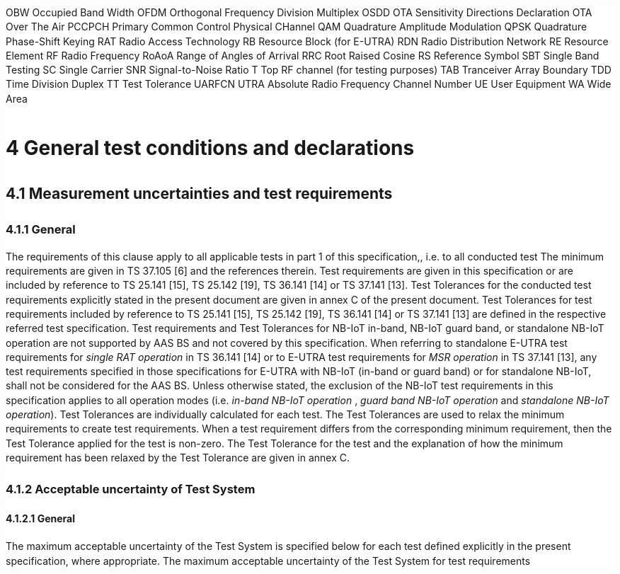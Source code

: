 OBW Occupied Band Width
OFDM Orthogonal Frequency Division Multiplex
OSDD OTA Sensitivity Directions Declaration
OTA Over The Air
PCCPCH Primary Common Control Physical CHannel
QAM Quadrature Amplitude Modulation
QPSK Quadrature Phase-Shift Keying
RAT Radio Access Technology
RB Resource Block (for E-UTRA)
RDN Radio Distribution Network
RE Resource Element
RF Radio Frequency
RoAoA Range of Angles of Arrival
RRC Root Raised Cosine
RS Reference Symbol
SBT Single Band Testing
SC Single Carrier
SNR Signal-to-Noise Ratio
T Top RF channel (for testing purposes)
TAB Tranceiver Array Boundary
TDD Time Division Duplex
TT Test Tolerance
UARFCN UTRA Absolute Radio Frequency Channel Number
UE User Equipment
WA Wide Area
# 4 General test conditions and declarations
## 4.1 Measurement uncertainties and test requirements
### 4.1.1 General
The requirements of this clause apply to all applicable tests in part 1 of
this specification,, i.e. to all conducted test
The minimum requirements are given in TS 37.105 [6] and the references
therein. Test requirements are given in this specification or are included by
reference to TS 25.141 [15], TS 25.142 [19], TS 36.141 [14] or TS 37.141 [13].
Test Tolerances for the conducted test requirements explicitly stated in the
present document are given in annex C of the present document. Test Tolerances
for test requirements included by reference to TS 25.141 [15], TS 25.142 [19],
TS 36.141 [14] or TS 37.141 [13] are defined in the respective referred test
specification.
Test requirements and Test Tolerances for NB-IoT in-band, NB-IoT guard band,
or standalone NB-IoT operation are not supported by AAS BS and not covered by
this specification. When referring to standalone E-UTRA test requirements for
_single RAT operation_ in TS 36.141 [14] or to E-UTRA test requirements for
_MSR operation_ in TS 37.141 [13], any test requirements specified in those
specifications for E-UTRA with NB-IoT (in-band or guard band) or for
standalone NB-IoT, shall not be considered for the AAS BS. Unless otherwise
stated, the exclusion of the NB-IoT test requirements in this specification
applies to all operation modes (i.e. _in-band NB-IoT operation_ , _guard band
NB-IoT operation_ and _standalone NB-IoT operation_).
Test Tolerances are individually calculated for each test. The Test Tolerances
are used to relax the minimum requirements to create test requirements.
When a test requirement differs from the corresponding minimum requirement,
then the Test Tolerance applied for the test is non-zero. The Test Tolerance
for the test and the explanation of how the minimum requirement has been
relaxed by the Test Tolerance are given in annex C.
### 4.1.2 Acceptable uncertainty of Test System
#### 4.1.2.1 General
The maximum acceptable uncertainty of the Test System is specified below for
each test defined explicitly in the present specification, where appropriate.
The maximum acceptable uncertainty of the Test System for test requirements